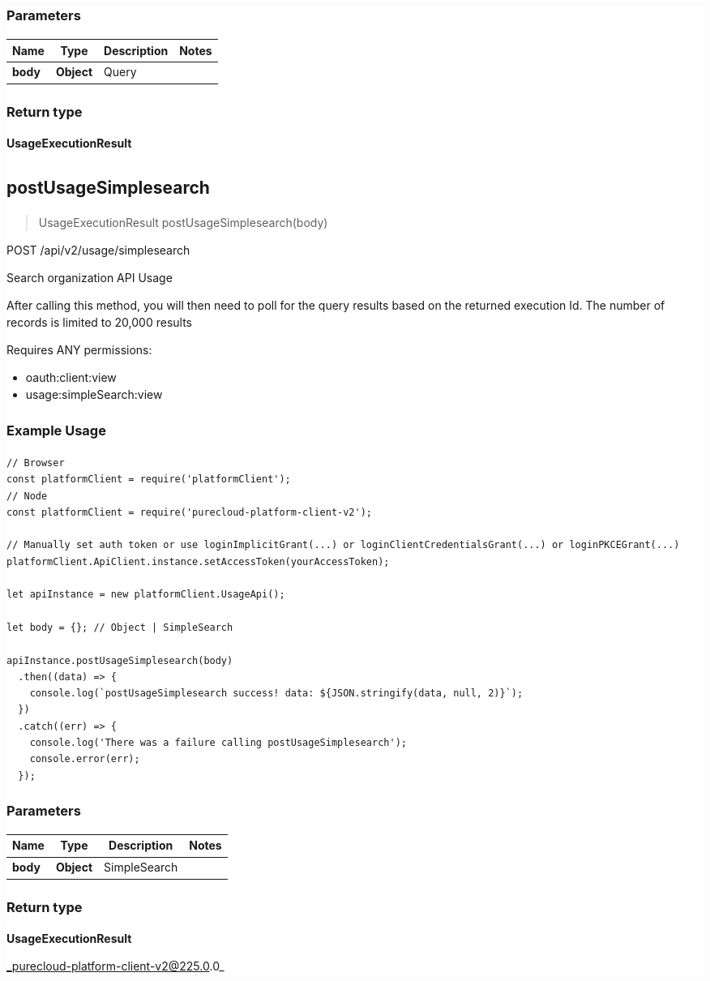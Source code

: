 ### Parameters


| Name | Type | Description  | Notes |
| ------------- | ------------- | ------------- | ------------- |
 **body** | **Object** | Query |  |

### Return type

**UsageExecutionResult**


## postUsageSimplesearch

> UsageExecutionResult postUsageSimplesearch(body)


POST /api/v2/usage/simplesearch

Search organization API Usage

After calling this method, you will then need to poll for the query results based on the returned execution Id. The number of records is limited to 20,000 results

Requires ANY permissions:

* oauth:client:view
* usage:simpleSearch:view

### Example Usage

```{"language":"javascript"}
// Browser
const platformClient = require('platformClient');
// Node
const platformClient = require('purecloud-platform-client-v2');

// Manually set auth token or use loginImplicitGrant(...) or loginClientCredentialsGrant(...) or loginPKCEGrant(...)
platformClient.ApiClient.instance.setAccessToken(yourAccessToken);

let apiInstance = new platformClient.UsageApi();

let body = {}; // Object | SimpleSearch

apiInstance.postUsageSimplesearch(body)
  .then((data) => {
    console.log(`postUsageSimplesearch success! data: ${JSON.stringify(data, null, 2)}`);
  })
  .catch((err) => {
    console.log('There was a failure calling postUsageSimplesearch');
    console.error(err);
  });
```

### Parameters


| Name | Type | Description  | Notes |
| ------------- | ------------- | ------------- | ------------- |
 **body** | **Object** | SimpleSearch |  |

### Return type

**UsageExecutionResult**


_purecloud-platform-client-v2@225.0.0_
